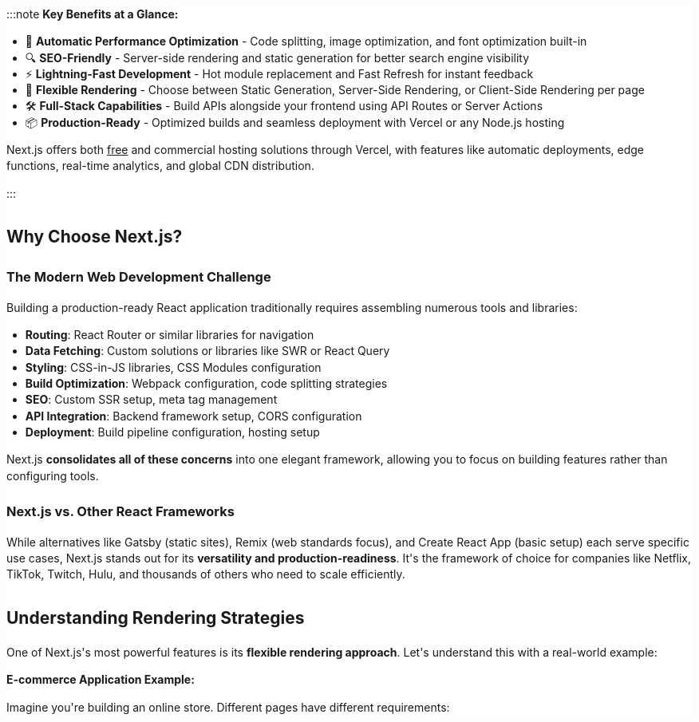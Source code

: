 :::note
**Key Benefits at a Glance:**
- 🚀 **Automatic Performance Optimization** - Code splitting, image optimization, and font optimization built-in
- 🔍 **SEO-Friendly** - Server-side rendering and static generation for better search engine visibility
- ⚡ **Lightning-Fast Development** - Hot module replacement and Fast Refresh for instant feedback
- 🎯 **Flexible Rendering** - Choose between Static Generation, Server-Side Rendering, or Client-Side Rendering per page
- 🛠️ **Full-Stack Capabilities** - Build APIs alongside your frontend using API Routes or Server Actions
- 📦 **Production-Ready** - Optimized builds and seamless deployment with Vercel or any Node.js hosting

Next.js offers both <a href="https://nextjs.org/docs">free</a> and commercial hosting solutions through Vercel, with features like automatic deployments, edge functions, real-time analytics, and global CDN distribution.

:::

## Why Choose Next.js?

### The Modern Web Development Challenge

Building a production-ready React application traditionally requires assembling numerous tools and libraries:

- **Routing**: React Router or similar libraries for navigation
- **Data Fetching**: Custom solutions or libraries like SWR or React Query
- **Styling**: CSS-in-JS libraries, CSS Modules configuration
- **Build Optimization**: Webpack configuration, code splitting strategies
- **SEO**: Custom SSR setup, meta tag management
- **API Integration**: Backend framework setup, CORS configuration
- **Deployment**: Build pipeline configuration, hosting setup

Next.js **consolidates all of these concerns** into one elegant framework, allowing you to focus on building features rather than configuring tools.

### Next.js vs. Other React Frameworks

While alternatives like Gatsby (static sites), Remix (web standards focus), and Create React App (basic setup) each serve specific use cases, Next.js stands out for its **versatility and production-readiness**. It's the framework of choice for companies like Netflix, TikTok, Twitch, Hulu, and thousands of others who need to scale efficiently.

## Understanding Rendering Strategies

One of Next.js's most powerful features is its **flexible rendering approach**. Let's understand this with a real-world example:

**E-commerce Application Example:**

Imagine you're building an online store. Different pages have different requirements:
